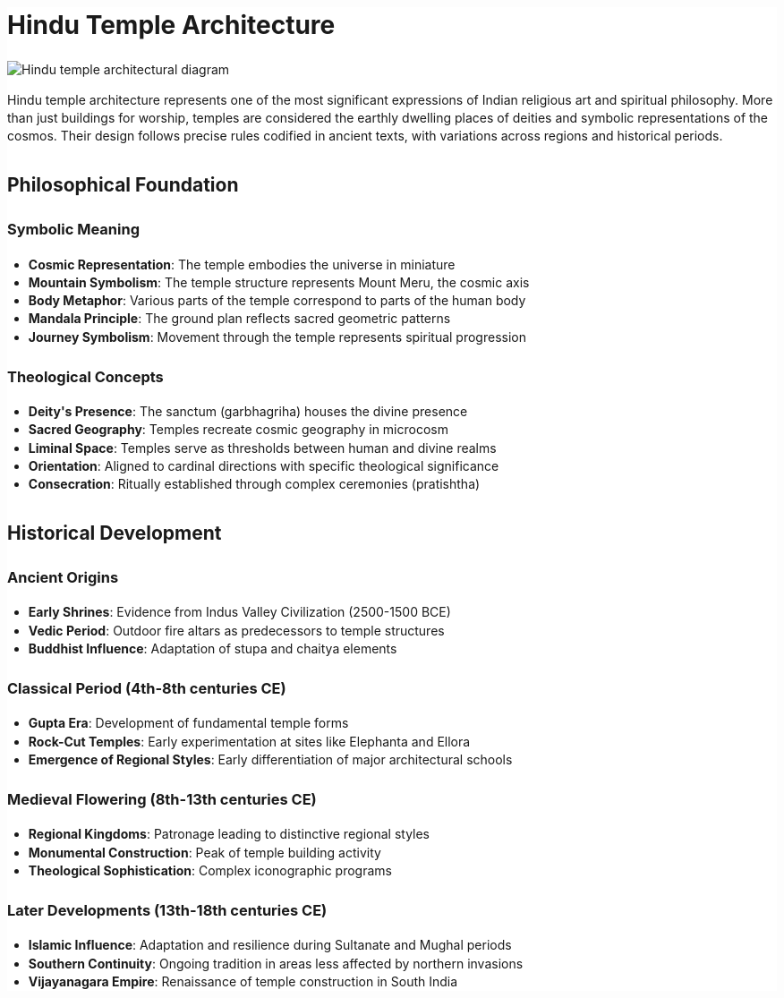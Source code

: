 # Hindu Temple Architecture

![Hindu temple architectural diagram](temple_architecture_diagram.jpg)

Hindu temple architecture represents one of the most significant expressions of Indian religious art and spiritual philosophy. More than just buildings for worship, temples are considered the earthly dwelling places of deities and symbolic representations of the cosmos. Their design follows precise rules codified in ancient texts, with variations across regions and historical periods.

## Philosophical Foundation

### Symbolic Meaning

- **Cosmic Representation**: The temple embodies the universe in miniature
- **Mountain Symbolism**: The temple structure represents Mount Meru, the cosmic axis
- **Body Metaphor**: Various parts of the temple correspond to parts of the human body
- **Mandala Principle**: The ground plan reflects sacred geometric patterns
- **Journey Symbolism**: Movement through the temple represents spiritual progression

### Theological Concepts

- **Deity's Presence**: The sanctum (garbhagriha) houses the divine presence
- **Sacred Geography**: Temples recreate cosmic geography in microcosm
- **Liminal Space**: Temples serve as thresholds between human and divine realms
- **Orientation**: Aligned to cardinal directions with specific theological significance
- **Consecration**: Ritually established through complex ceremonies (pratishtha)

## Historical Development

### Ancient Origins

- **Early Shrines**: Evidence from Indus Valley Civilization (2500-1500 BCE)
- **Vedic Period**: Outdoor fire altars as predecessors to temple structures
- **Buddhist Influence**: Adaptation of stupa and chaitya elements

### Classical Period (4th-8th centuries CE)

- **Gupta Era**: Development of fundamental temple forms
- **Rock-Cut Temples**: Early experimentation at sites like Elephanta and Ellora
- **Emergence of Regional Styles**: Early differentiation of major architectural schools

### Medieval Flowering (8th-13th centuries CE)

- **Regional Kingdoms**: Patronage leading to distinctive regional styles
- **Monumental Construction**: Peak of temple building activity
- **Theological Sophistication**: Complex iconographic programs

### Later Developments (13th-18th centuries CE)

- **Islamic Influence**: Adaptation and resilience during Sultanate and Mughal periods
- **Southern Continuity**: Ongoing tradition in areas less affected by northern invasions
- **Vijayanagara Empire**: Renaissance of temple construction in South India
